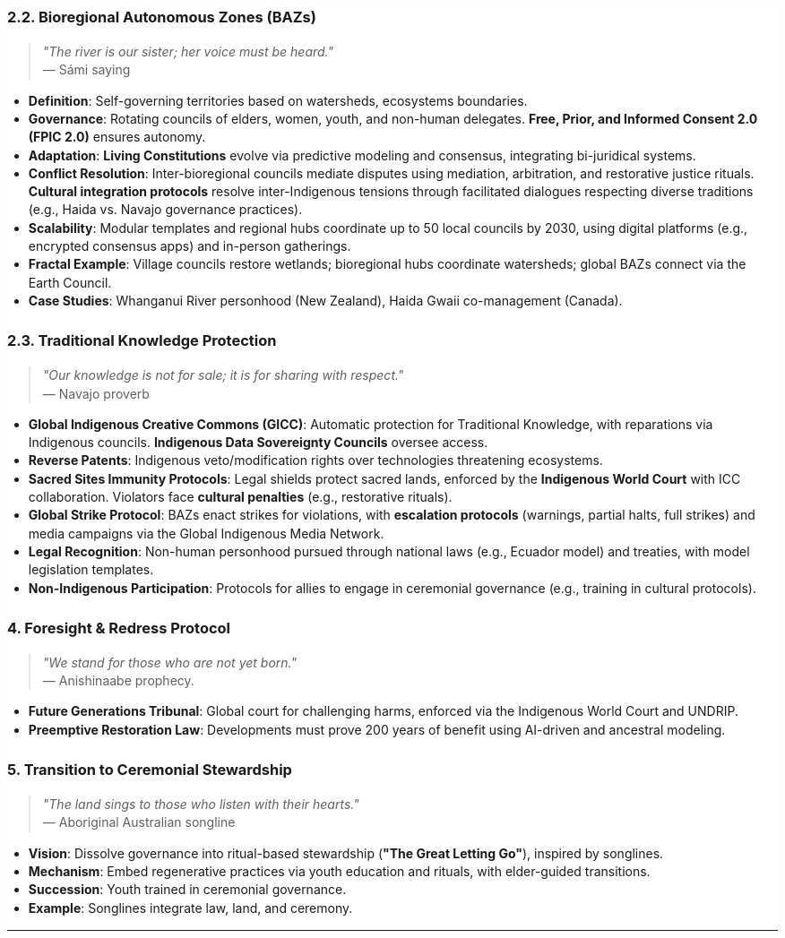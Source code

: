 ### 2.2. Bioregional Autonomous Zones (BAZs)
> *"The river is our sister; her voice must be heard."*  
> — Sámi saying

- **Definition**: Self-governing territories based on watersheds, ecosystems boundaries.
- **Governance**: Rotating councils of elders, women, youth, and non-human delegates. **Free, Prior, and Informed Consent 2.0 (FPIC 2.0)** ensures autonomy.
- **Adaptation**: **Living Constitutions** evolve via predictive modeling and consensus, integrating bi-juridical systems.
- **Conflict Resolution**: Inter-bioregional councils mediate disputes using mediation, arbitration, and restorative justice rituals. **Cultural integration protocols** resolve inter-Indigenous tensions through facilitated dialogues respecting diverse traditions (e.g., Haida vs. Navajo governance practices).
- **Scalability**: Modular templates and regional hubs coordinate up to 50 local councils by 2030, using digital platforms (e.g., encrypted consensus apps) and in-person gatherings.
- **Fractal Example**: Village councils restore wetlands; bioregional hubs coordinate watersheds; global BAZs connect via the Earth Council.
- **Case Studies**: Whanganui River personhood (New Zealand), Haida Gwaii co-management (Canada).

### 2.3. Traditional Knowledge Protection
> *"Our knowledge is not for sale; it is for sharing with respect."*  
> — Navajo proverb

- **Global Indigenous Creative Commons (GICC)**: Automatic protection for Traditional Knowledge, with reparations via Indigenous councils. **Indigenous Data Sovereignty Councils** oversee access.
- **Reverse Patents**: Indigenous veto/modification rights over technologies threatening ecosystems.
- **Sacred Sites Immunity Protocols**: Legal shields protect sacred lands, enforced by the **Indigenous World Court** with ICC collaboration. Violators face **cultural penalties** (e.g., restorative rituals).
- **Global Strike Protocol**: BAZs enact strikes for violations, with **escalation protocols** (warnings, partial halts, full strikes) and media campaigns via the Global Indigenous Media Network.
- **Legal Recognition**: Non-human personhood pursued through national laws (e.g., Ecuador model) and treaties, with model legislation templates.
- **Non-Indigenous Participation**: Protocols for allies to engage in ceremonial governance (e.g., training in cultural protocols).

### 4. Foresight & Redress Protocol
> *"We stand for those who are not yet born."*  
> — Anishinaabe prophecy.

- **Future Generations Tribunal**: Global court for challenging harms, enforced via the Indigenous World Court and UNDRIP.
- **Preemptive Restoration Law**: Developments must prove 200 years of benefit using AI-driven and ancestral modeling.

### 5. Transition to Ceremonial Stewardship
> *"The land sings to those who listen with their hearts."*  
> — Aboriginal Australian songline

- **Vision**: Dissolve governance into ritual-based stewardship (**"The Great Letting Go"**), inspired by songlines.
- **Mechanism**: Embed regenerative practices via youth education and rituals, with elder-guided transitions.
- **Succession**: Youth trained in ceremonial governance.
- **Example**: Songlines integrate law, land, and ceremony.

---